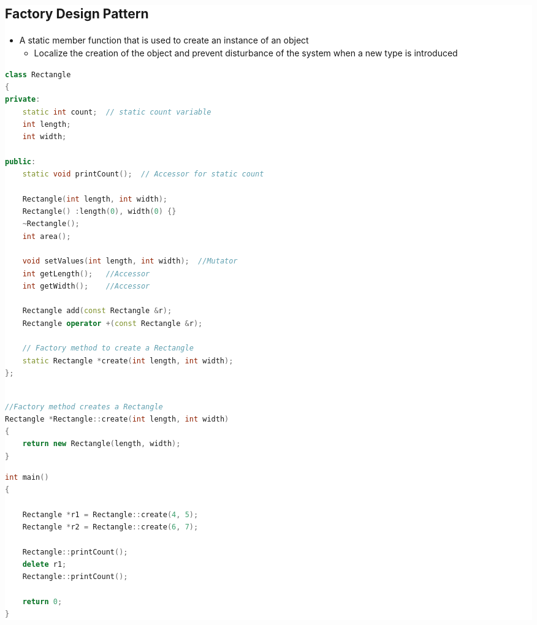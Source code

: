 ## Factory Design Pattern

* A static member function that is used to create an instance of an object 
    * Localize the creation of the object and prevent disturbance of the system when a new type is introduced

```cpp
class Rectangle
{
private:
	static int count;  // static count variable
	int length;
	int width;

public:
	static void printCount();  // Accessor for static count

	Rectangle(int length, int width);
	Rectangle() :length(0), width(0) {}
	~Rectangle();
	int area();

	void setValues(int length, int width);  //Mutator
	int getLength();   //Accessor
	int getWidth();    //Accessor

	Rectangle add(const Rectangle &r);
	Rectangle operator +(const Rectangle &r);

	// Factory method to create a Rectangle
	static Rectangle *create(int length, int width);
}; 
```

```cpp

//Factory method creates a Rectangle
Rectangle *Rectangle::create(int length, int width)
{
	return new Rectangle(length, width);
}
```

```cpp
int main()
{	
	
	Rectangle *r1 = Rectangle::create(4, 5);
	Rectangle *r2 = Rectangle::create(6, 7);

	Rectangle::printCount();
	delete r1;
	Rectangle::printCount();
	
	return 0;
}
```
